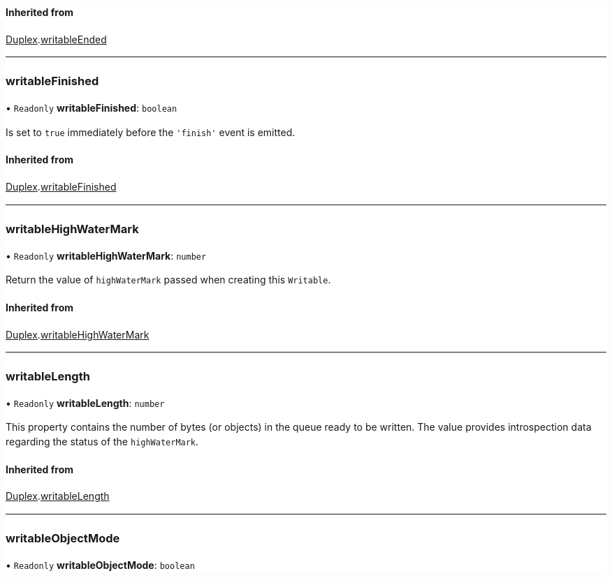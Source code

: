 #### Inherited from

[Duplex](https://github.com/oven-sh/bun-types/blob/master/api-docs/classes/stream_.Duplex.md).[writableEnded](https://github.com/oven-sh/bun-types/blob/master/api-docs/classes/stream_.Duplex.md#writableended)

___

### writableFinished

• `Readonly` **writableFinished**: `boolean`

Is set to `true` immediately before the `'finish'` event is emitted.

#### Inherited from

[Duplex](https://github.com/oven-sh/bun-types/blob/master/api-docs/classes/stream_.Duplex.md).[writableFinished](https://github.com/oven-sh/bun-types/blob/master/api-docs/classes/stream_.Duplex.md#writablefinished)

___

### writableHighWaterMark

• `Readonly` **writableHighWaterMark**: `number`

Return the value of `highWaterMark` passed when creating this `Writable`.

#### Inherited from

[Duplex](https://github.com/oven-sh/bun-types/blob/master/api-docs/classes/stream_.Duplex.md).[writableHighWaterMark](https://github.com/oven-sh/bun-types/blob/master/api-docs/classes/stream_.Duplex.md#writablehighwatermark)

___

### writableLength

• `Readonly` **writableLength**: `number`

This property contains the number of bytes (or objects) in the queue
ready to be written. The value provides introspection data regarding
the status of the `highWaterMark`.

#### Inherited from

[Duplex](https://github.com/oven-sh/bun-types/blob/master/api-docs/classes/stream_.Duplex.md).[writableLength](https://github.com/oven-sh/bun-types/blob/master/api-docs/classes/stream_.Duplex.md#writablelength)

___

### writableObjectMode

• `Readonly` **writableObjectMode**: `boolean`
